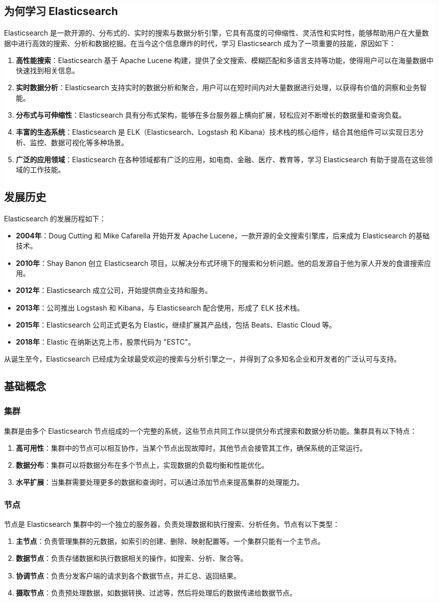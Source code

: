 
## 为何学习 Elasticsearch

Elasticsearch 是一款开源的、分布式的、实时的搜索与数据分析引擎，它具有高度的可伸缩性、灵活性和实时性，能够帮助用户在大量数据中进行高效的搜索、分析和数据挖掘。在当今这个信息爆炸的时代，学习 Elasticsearch 成为了一项重要的技能，原因如下：

1. **高性能搜索**：Elasticsearch 基于 Apache Lucene 构建，提供了全文搜索、模糊匹配和多语言支持等功能，使得用户可以在海量数据中快速找到相关信息。

2. **实时数据分析**：Elasticsearch 支持实时的数据分析和聚合，用户可以在短时间内对大量数据进行处理，以获得有价值的洞察和业务智能。

3. **分布式与可伸缩性**：Elasticsearch 具有分布式架构，能够在多台服务器上横向扩展，轻松应对不断增长的数据量和查询负载。

4. **丰富的生态系统**：Elasticsearch 是 ELK（Elasticsearch、Logstash 和 Kibana）技术栈的核心组件，结合其他组件可以实现日志分析、监控、数据可视化等多种场景。

5. **广泛的应用领域**：Elasticsearch 在各种领域都有广泛的应用，如电商、金融、医疗、教育等，学习 Elasticsearch 有助于提高在这些领域的工作技能。



## 发展历史

Elasticsearch 的发展历程如下：

- **2004年**：Doug Cutting 和 Mike Cafarella 开始开发 Apache Lucene，一款开源的全文搜索引擎库，后来成为 Elasticsearch 的基础技术。

- **2010年**：Shay Banon 创立 Elasticsearch 项目，以解决分布式环境下的搜索和分析问题。他的启发源自于他为家人开发的食谱搜索应用。

- **2012年**：Elasticsearch 成立公司，开始提供商业支持和服务。

- **2013年**：公司推出 Logstash 和 Kibana，与 Elasticsearch 配合使用，形成了 ELK 技术栈。

- **2015年**：Elasticsearch 公司正式更名为 Elastic，继续扩展其产品线，包括 Beats、Elastic Cloud 等。

- **2018年**：Elastic 在纳斯达克上市，股票代码为 "ESTC"。

从诞生至今，Elasticsearch 已经成为全球最受欢迎的搜索与分析引擎之一，并得到了众多知名企业和开发者的广泛认可与支持。

## 基础概念
### 集群

集群是由多个 Elasticsearch 节点组成的一个完整的系统，这些节点共同工作以提供分布式搜索和数据分析功能。集群具有以下特点：

1. **高可用性**：集群中的节点可以相互协作，当某个节点出现故障时，其他节点会接管其工作，确保系统的正常运行。

2. **数据分布**：集群可以将数据分布在多个节点上，实现数据的负载均衡和性能优化。

3. **水平扩展**：当集群需要处理更多的数据和查询时，可以通过添加节点来提高集群的处理能力。

### 节点

节点是 Elasticsearch 集群中的一个独立的服务器，负责处理数据和执行搜索、分析任务。节点有以下类型：

1. **主节点**：负责管理集群的元数据，如索引的创建、删除、映射配置等。一个集群只能有一个主节点。

2. **数据节点**：负责存储数据和执行数据相关的操作，如搜索、分析、聚合等。

3. **协调节点**：负责分发客户端的请求到各个数据节点，并汇总、返回结果。

4. **摄取节点**：负责预处理数据，如数据转换、过滤等，然后将处理后的数据传递给数据节点。
